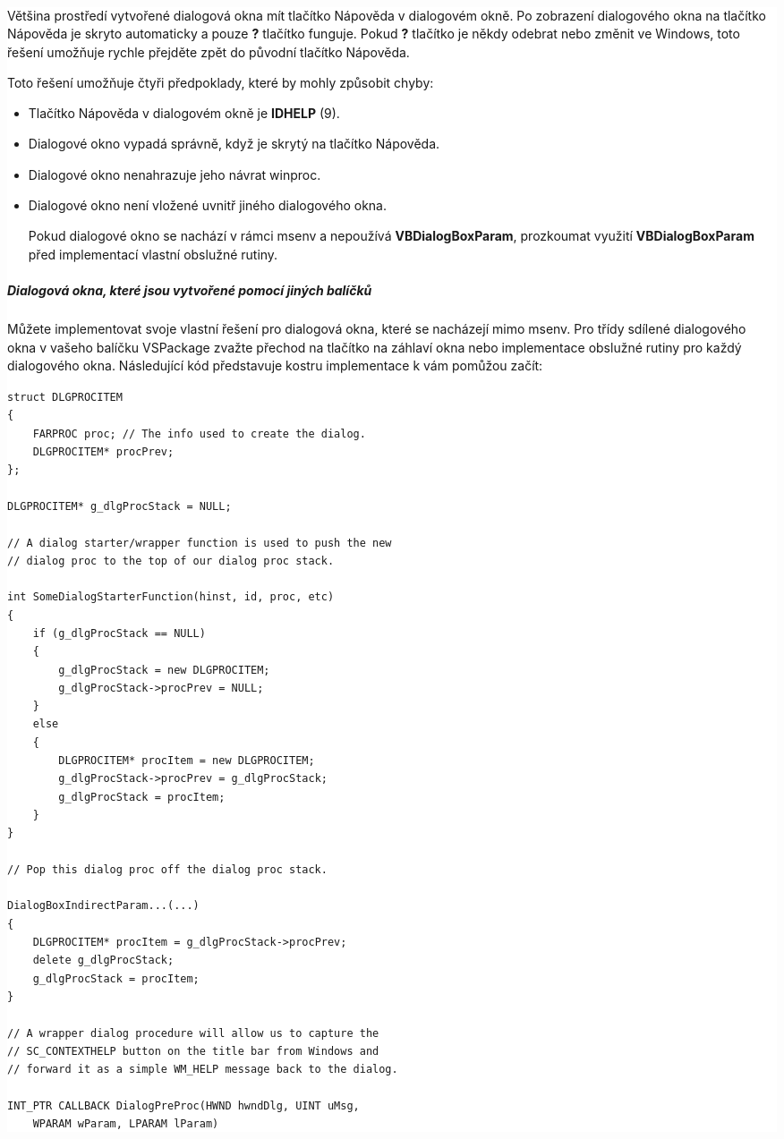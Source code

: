  Většina prostředí vytvořené dialogová okna mít tlačítko Nápověda v dialogovém okně. Po zobrazení dialogového okna na tlačítko Nápověda je skryto automaticky a pouze **?** tlačítko funguje. Pokud **?** tlačítko je někdy odebrat nebo změnit ve Windows, toto řešení umožňuje rychle přejděte zpět do původní tlačítko Nápověda.

 Toto řešení umožňuje čtyři předpoklady, které by mohly způsobit chyby:

- Tlačítko Nápověda v dialogovém okně je **IDHELP** (9).

- Dialogové okno vypadá správně, když je skrytý na tlačítko Nápověda.

- Dialogové okno nenahrazuje jeho návrat winproc.

- Dialogové okno není vložené uvnitř jiného dialogového okna.

  Pokud dialogové okno se nachází v rámci msenv a nepoužívá **VBDialogBoxParam**, prozkoumat využití **VBDialogBoxParam** před implementací vlastní obslužné rutiny.

##### <a name="dialogs-created-through-other-packages"></a>Dialogová okna, které jsou vytvořené pomocí jiných balíčků
 Můžete implementovat svoje vlastní řešení pro dialogová okna, které se nacházejí mimo msenv. Pro třídy sdílené dialogového okna v vašeho balíčku VSPackage zvažte přechod na tlačítko na záhlaví okna nebo implementace obslužné rutiny pro každý dialogového okna. Následující kód představuje kostru implementace k vám pomůžou začít:

```
struct DLGPROCITEM
{
    FARPROC proc; // The info used to create the dialog.
    DLGPROCITEM* procPrev;
};

DLGPROCITEM* g_dlgProcStack = NULL;

// A dialog starter/wrapper function is used to push the new
// dialog proc to the top of our dialog proc stack.

int SomeDialogStarterFunction(hinst, id, proc, etc)
{
    if (g_dlgProcStack == NULL)
    {
        g_dlgProcStack = new DLGPROCITEM;
        g_dlgProcStack->procPrev = NULL;
    }
    else
    {
        DLGPROCITEM* procItem = new DLGPROCITEM;
        g_dlgProcStack->procPrev = g_dlgProcStack;
        g_dlgProcStack = procItem;
    }
}

// Pop this dialog proc off the dialog proc stack.

DialogBoxIndirectParam...(...)
{
    DLGPROCITEM* procItem = g_dlgProcStack->procPrev;
    delete g_dlgProcStack;
    g_dlgProcStack = procItem;
}

// A wrapper dialog procedure will allow us to capture the
// SC_CONTEXTHELP button on the title bar from Windows and
// forward it as a simple WM_HELP message back to the dialog.

INT_PTR CALLBACK DialogPreProc(HWND hwndDlg, UINT uMsg,
    WPARAM wParam, LPARAM lParam)
```